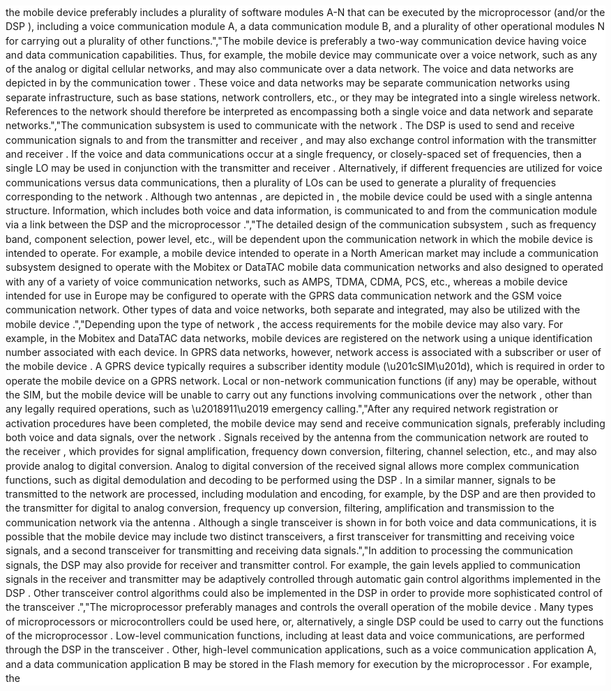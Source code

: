 the mobile device  preferably includes a plurality of software modules A-N that can be executed by the microprocessor  (and\/or the DSP ), including a voice communication module A, a data communication module B, and a plurality of other operational modules N for carrying out a plurality of other functions.","The mobile device  is preferably a two-way communication device having voice and data communication capabilities. Thus, for example, the mobile device  may communicate over a voice network, such as any of the analog or digital cellular networks, and may also communicate over a data network. The voice and data networks are depicted in  by the communication tower . These voice and data networks may be separate communication networks using separate infrastructure, such as base stations, network controllers, etc., or they may be integrated into a single wireless network. References to the network  should therefore be interpreted as encompassing both a single voice and data network and separate networks.","The communication subsystem  is used to communicate with the network . The DSP  is used to send and receive communication signals to and from the transmitter  and receiver , and may also exchange control information with the transmitter  and receiver . If the voice and data communications occur at a single frequency, or closely-spaced set of frequencies, then a single LO  may be used in conjunction with the transmitter  and receiver . Alternatively, if different frequencies are utilized for voice communications versus data communications, then a plurality of LOs  can be used to generate a plurality of frequencies corresponding to the network . Although two antennas ,  are depicted in , the mobile device  could be used with a single antenna structure. Information, which includes both voice and data information, is communicated to and from the communication module  via a link between the DSP  and the microprocessor .","The detailed design of the communication subsystem , such as frequency band, component selection, power level, etc., will be dependent upon the communication network  in which the mobile device  is intended to operate. For example, a mobile device  intended to operate in a North American market may include a communication subsystem  designed to operate with the Mobitex or DataTAC mobile data communication networks and also designed to operated with any of a variety of voice communication networks, such as AMPS, TDMA, CDMA, PCS, etc., whereas a mobile device  intended for use in Europe may be configured to operate with the GPRS data communication network and the GSM voice communication network. Other types of data and voice networks, both separate and integrated, may also be utilized with the mobile device .","Depending upon the type of network , the access requirements for the mobile device  may also vary. For example, in the Mobitex and DataTAC data networks, mobile devices are registered on the network using a unique identification number associated with each device. In GPRS data networks, however, network access is associated with a subscriber or user of the mobile device . A GPRS device typically requires a subscriber identity module (\u201cSIM\u201d), which is required in order to operate the mobile device  on a GPRS network. Local or non-network communication functions (if any) may be operable, without the SIM, but the mobile device  will be unable to carry out any functions involving communications over the network , other than any legally required operations, such as \u2018911\u2019 emergency calling.","After any required network registration or activation procedures have been completed, the mobile device  may send and receive communication signals, preferably including both voice and data signals, over the network . Signals received by the antenna  from the communication network  are routed to the receiver , which provides for signal amplification, frequency down conversion, filtering, channel selection, etc., and may also provide analog to digital conversion. Analog to digital conversion of the received signal allows more complex communication functions, such as digital demodulation and decoding to be performed using the DSP . In a similar manner, signals to be transmitted to the network  are processed, including modulation and encoding, for example, by the DSP  and are then provided to the transmitter  for digital to analog conversion, frequency up conversion, filtering, amplification and transmission to the communication network  via the antenna . Although a single transceiver  is shown in  for both voice and data communications, it is possible that the mobile device  may include two distinct transceivers, a first transceiver for transmitting and receiving voice signals, and a second transceiver for transmitting and receiving data signals.","In addition to processing the communication signals, the DSP  may also provide for receiver and transmitter control. For example, the gain levels applied to communication signals in the receiver  and transmitter  may be adaptively controlled through automatic gain control algorithms implemented in the DSP . Other transceiver control algorithms could also be implemented in the DSP  in order to provide more sophisticated control of the transceiver .","The microprocessor  preferably manages and controls the overall operation of the mobile device . Many types of microprocessors or microcontrollers could be used here, or, alternatively, a single DSP  could be used to carry out the functions of the microprocessor . Low-level communication functions, including at least data and voice communications, are performed through the DSP  in the transceiver . Other, high-level communication applications, such as a voice communication application A, and a data communication application B may be stored in the Flash memory  for execution by the microprocessor . For example, the
